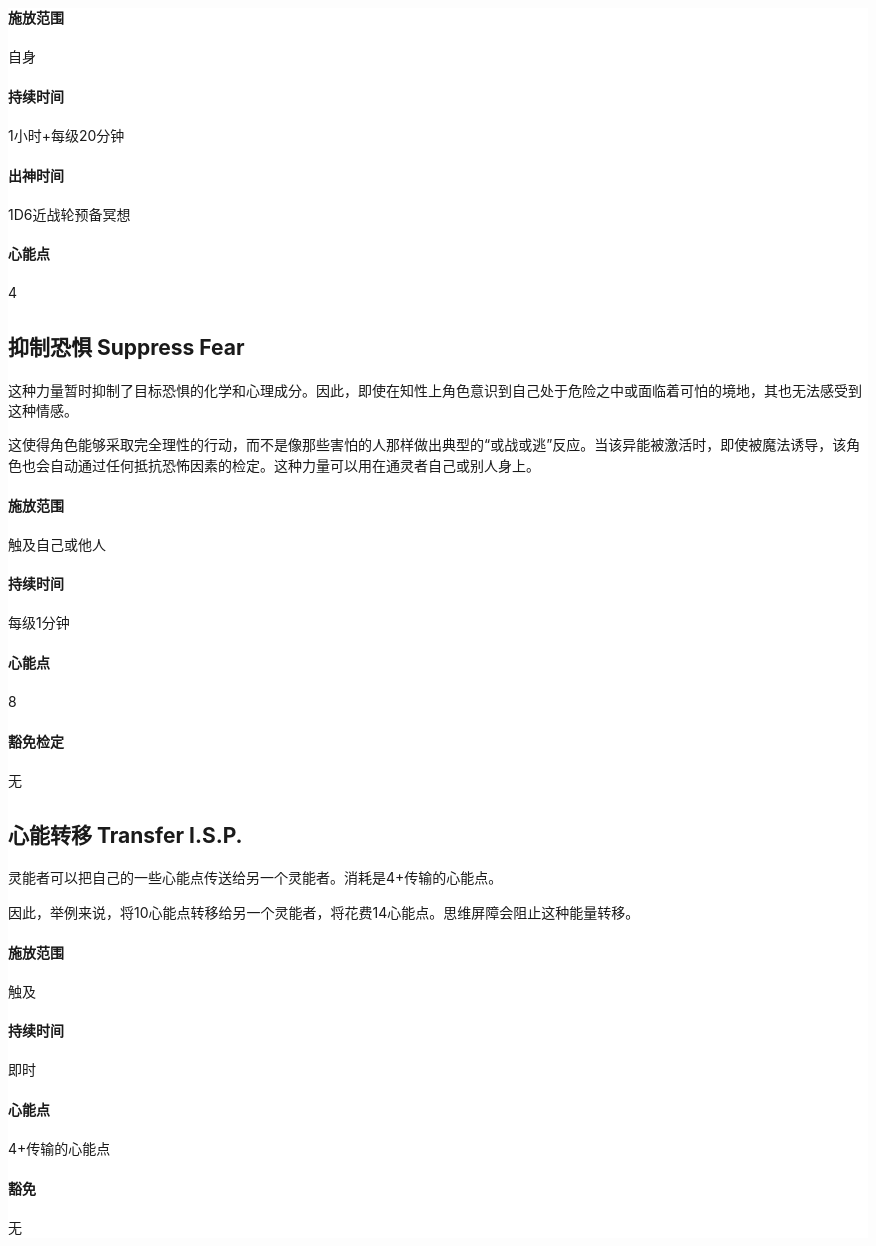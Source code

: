 #### 施放范围

自身

#### 持续时间

1小时+每级20分钟

#### 出神时间

1D6近战轮预备冥想

#### 心能点

4

## 抑制恐惧 Suppress Fear

这种力量暂时抑制了目标恐惧的化学和心理成分。因此，即使在知性上角色意识到自己处于危险之中或面临着可怕的境地，其也无法感受到这种情感。

这使得角色能够采取完全理性的行动，而不是像那些害怕的人那样做出典型的“或战或逃”反应。当该异能被激活时，即使被魔法诱导，该角色也会自动通过任何抵抗恐怖因素的检定。这种力量可以用在通灵者自己或别人身上。

#### 施放范围

触及自己或他人

#### 持续时间

每级1分钟

#### 心能点

8

#### 豁免检定

无

## 心能转移 Transfer I.S.P. 

灵能者可以把自己的一些心能点传送给另一个灵能者。消耗是4+传输的心能点。

因此，举例来说，将10心能点转移给另一个灵能者，将花费14心能点。思维屏障会阻止这种能量转移。

#### 施放范围

触及

#### 持续时间

即时

#### 心能点

4+传输的心能点

#### 豁免

无

